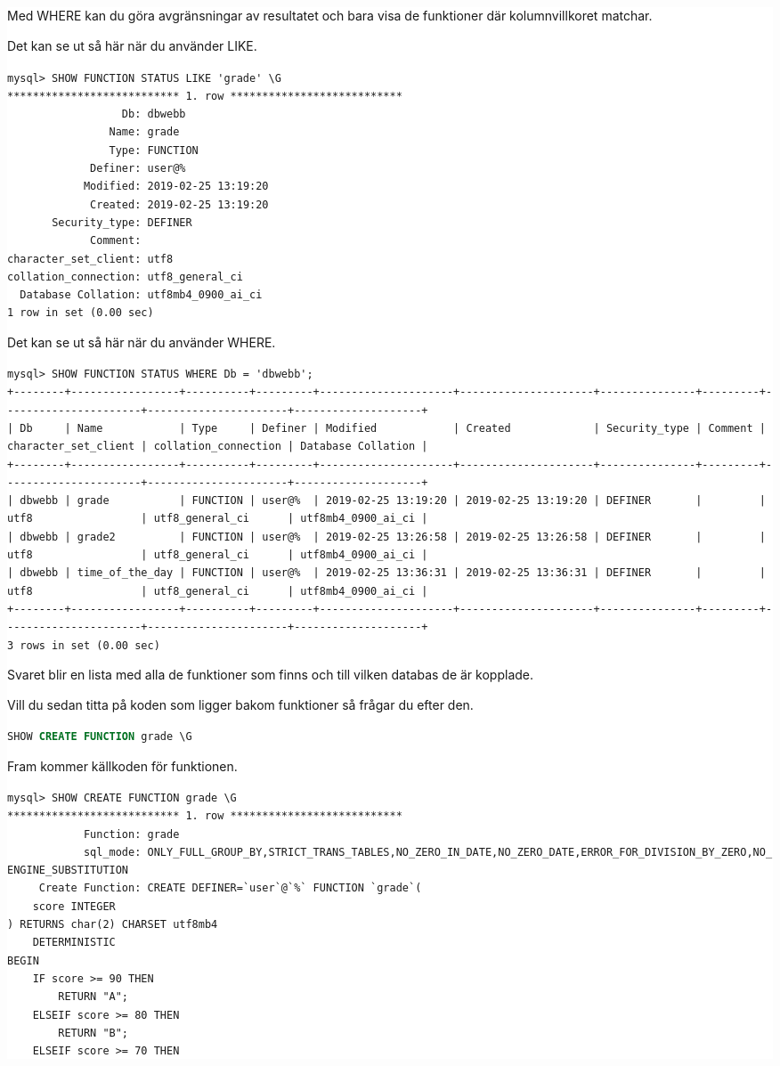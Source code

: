 Med WHERE kan du göra avgränsningar av resultatet och bara visa de funktioner där kolumnvillkoret matchar.

Det kan se ut så här när du använder LIKE.

```text
mysql> SHOW FUNCTION STATUS LIKE 'grade' \G
*************************** 1. row ***************************
                  Db: dbwebb
                Name: grade
                Type: FUNCTION
             Definer: user@%
            Modified: 2019-02-25 13:19:20
             Created: 2019-02-25 13:19:20
       Security_type: DEFINER
             Comment: 
character_set_client: utf8
collation_connection: utf8_general_ci
  Database Collation: utf8mb4_0900_ai_ci
1 row in set (0.00 sec)
```

Det kan se ut så här när du använder WHERE.

```text
mysql> SHOW FUNCTION STATUS WHERE Db = 'dbwebb';
+--------+-----------------+----------+---------+---------------------+---------------------+---------------+---------+----------------------+----------------------+--------------------+
| Db     | Name            | Type     | Definer | Modified            | Created             | Security_type | Comment | character_set_client | collation_connection | Database Collation |
+--------+-----------------+----------+---------+---------------------+---------------------+---------------+---------+----------------------+----------------------+--------------------+
| dbwebb | grade           | FUNCTION | user@%  | 2019-02-25 13:19:20 | 2019-02-25 13:19:20 | DEFINER       |         | utf8                 | utf8_general_ci      | utf8mb4_0900_ai_ci |
| dbwebb | grade2          | FUNCTION | user@%  | 2019-02-25 13:26:58 | 2019-02-25 13:26:58 | DEFINER       |         | utf8                 | utf8_general_ci      | utf8mb4_0900_ai_ci |
| dbwebb | time_of_the_day | FUNCTION | user@%  | 2019-02-25 13:36:31 | 2019-02-25 13:36:31 | DEFINER       |         | utf8                 | utf8_general_ci      | utf8mb4_0900_ai_ci |
+--------+-----------------+----------+---------+---------------------+---------------------+---------------+---------+----------------------+----------------------+--------------------+
3 rows in set (0.00 sec)
```

Svaret blir en lista med alla de funktioner som finns och till vilken databas de är kopplade.

Vill du sedan titta på koden som ligger bakom funktioner så frågar du efter den.

```sql
SHOW CREATE FUNCTION grade \G
```

Fram kommer källkoden för funktionen.

```textbaserat
mysql> SHOW CREATE FUNCTION grade \G
*************************** 1. row ***************************
            Function: grade
            sql_mode: ONLY_FULL_GROUP_BY,STRICT_TRANS_TABLES,NO_ZERO_IN_DATE,NO_ZERO_DATE,ERROR_FOR_DIVISION_BY_ZERO,NO_ENGINE_SUBSTITUTION
     Create Function: CREATE DEFINER=`user`@`%` FUNCTION `grade`(
    score INTEGER
) RETURNS char(2) CHARSET utf8mb4
    DETERMINISTIC
BEGIN
    IF score >= 90 THEN
        RETURN "A";
    ELSEIF score >= 80 THEN
        RETURN "B";
    ELSEIF score >= 70 THEN
```